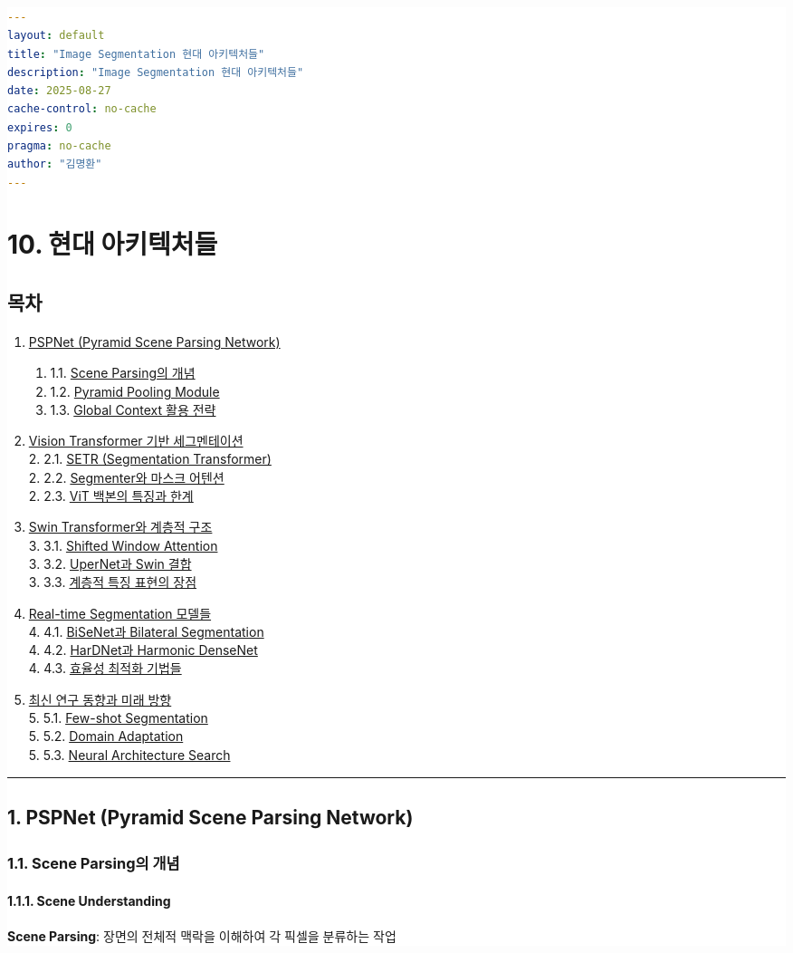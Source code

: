 ```yaml
---
layout: default
title: "Image Segmentation 현대 아키텍처들"
description: "Image Segmentation 현대 아키텍처들"
date: 2025-08-27
cache-control: no-cache
expires: 0
pragma: no-cache
author: "김명환"
---
```


# 10. 현대 아키텍처들

## 목차
1. [PSPNet (Pyramid Scene Parsing Network)](#1-pspnet-pyramid-scene-parsing-network)<br/>
   1. 1.1. [Scene Parsing의 개념](#11-scene-parsing의-개념)<br/>
   1. 1.2. [Pyramid Pooling Module](#12-pyramid-pooling-module)<br/>
   1. 1.3. [Global Context 활용 전략](#13-global-context-활용-전략)<br/>

2. [Vision Transformer 기반 세그멘테이션](#2-vision-transformer-기반-세그멘테이션)<br/>
   2. 2.1. [SETR (Segmentation Transformer)](#21-setr-segmentation-transformer)<br/>
   2. 2.2. [Segmenter와 마스크 어텐션](#22-segmenter와-마스크-어텐션)<br/>
   2. 2.3. [ViT 백본의 특징과 한계](#23-vit-백본의-특징과-한계)<br/>

3. [Swin Transformer와 계층적 구조](#3-swin-transformer와-계층적-구조)<br/>
   3. 3.1. [Shifted Window Attention](#31-shifted-window-attention)<br/>
   3. 3.2. [UperNet과 Swin 결합](#32-upernet과-swin-결합)<br/>
   3. 3.3. [계층적 특징 표현의 장점](#33-계층적-특징-표현의-장점)<br/>

4. [Real-time Segmentation 모델들](#4-real-time-segmentation-모델들)<br/>
   4. 4.1. [BiSeNet과 Bilateral Segmentation](#41-bisenet과-bilateral-segmentation)<br/>
   4. 4.2. [HarDNet과 Harmonic DenseNet](#42-hardnet과-harmonic-densenet)<br/>
   4. 4.3. [효율성 최적화 기법들](#43-효율성-최적화-기법들)<br/>

5. [최신 연구 동향과 미래 방향](#5-최신-연구-동향과-미래-방향)<br/>
   5. 5.1. [Few-shot Segmentation](#51-few-shot-segmentation)<br/>
   5. 5.2. [Domain Adaptation](#52-domain-adaptation)<br/>
   5. 5.3. [Neural Architecture Search](#53-neural-architecture-search)<br/>

---

## 1. PSPNet (Pyramid Scene Parsing Network)

### 1.1. Scene Parsing의 개념

#### 1.1.1. Scene Understanding

**Scene Parsing**: 장면의 전체적 맥락을 이해하여 각 픽셀을 분류하는 작업
